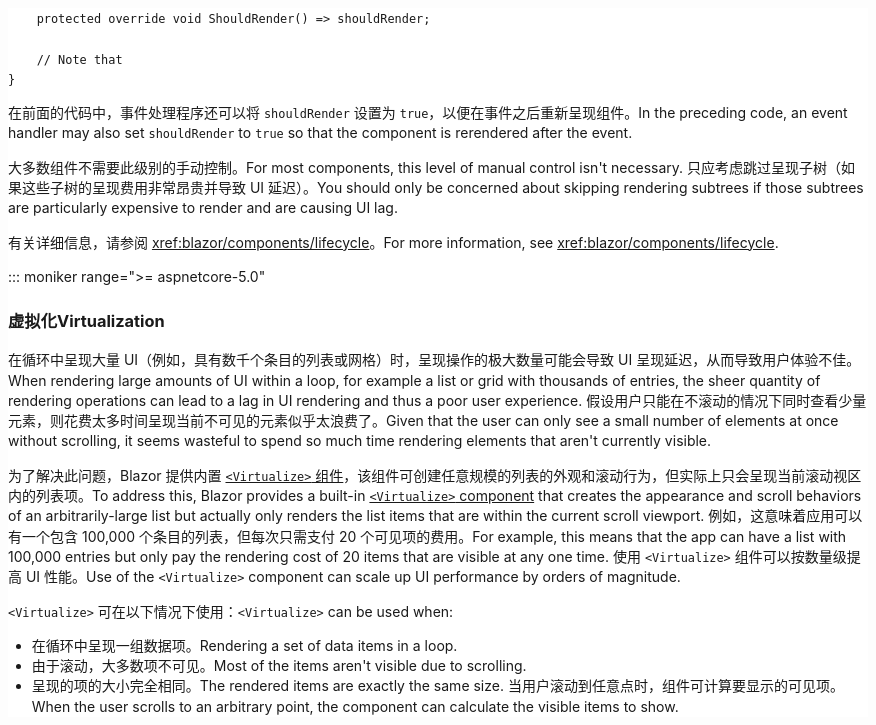 ```razor
    protected override void ShouldRender() => shouldRender;

    // Note that 
}
```

<span data-ttu-id="66c5f-140">在前面的代码中，事件处理程序还可以将 `shouldRender` 设置为 `true`，以便在事件之后重新呈现组件。</span><span class="sxs-lookup"><span data-stu-id="66c5f-140">In the preceding code, an event handler may also set `shouldRender` to `true` so that the component is rerendered after the event.</span></span>

<span data-ttu-id="66c5f-141">大多数组件不需要此级别的手动控制。</span><span class="sxs-lookup"><span data-stu-id="66c5f-141">For most components, this level of manual control isn't necessary.</span></span> <span data-ttu-id="66c5f-142">只应考虑跳过呈现子树（如果这些子树的呈现费用非常昂贵并导致 UI 延迟）。</span><span class="sxs-lookup"><span data-stu-id="66c5f-142">You should only be concerned about skipping rendering subtrees if those subtrees are particularly expensive to render and are causing UI lag.</span></span>

<span data-ttu-id="66c5f-143">有关详细信息，请参阅 <xref:blazor/components/lifecycle>。</span><span class="sxs-lookup"><span data-stu-id="66c5f-143">For more information, see <xref:blazor/components/lifecycle>.</span></span>

::: moniker range=">= aspnetcore-5.0"

### <a name="virtualization"></a><span data-ttu-id="66c5f-144">虚拟化</span><span class="sxs-lookup"><span data-stu-id="66c5f-144">Virtualization</span></span>

<span data-ttu-id="66c5f-145">在循环中呈现大量 UI（例如，具有数千个条目的列表或网格）时，呈现操作的极大数量可能会导致 UI 呈现延迟，从而导致用户体验不佳。</span><span class="sxs-lookup"><span data-stu-id="66c5f-145">When rendering large amounts of UI within a loop, for example a list or grid with thousands of entries, the sheer quantity of rendering operations can lead to a lag in UI rendering and thus a poor user experience.</span></span> <span data-ttu-id="66c5f-146">假设用户只能在不滚动的情况下同时查看少量元素，则花费太多时间呈现当前不可见的元素似乎太浪费了。</span><span class="sxs-lookup"><span data-stu-id="66c5f-146">Given that the user can only see a small number of elements at once without scrolling, it seems wasteful to spend so much time rendering elements that aren't currently visible.</span></span>

<span data-ttu-id="66c5f-147">为了解决此问题，Blazor 提供内置 [`<Virtualize>` 组件](xref:blazor/components/virtualization)，该组件可创建任意规模的列表的外观和滚动行为，但实际上只会呈现当前滚动视区内的列表项。</span><span class="sxs-lookup"><span data-stu-id="66c5f-147">To address this, Blazor provides a built-in [`<Virtualize>` component](xref:blazor/components/virtualization) that creates the appearance and scroll behaviors of an arbitrarily-large list but actually only renders the list items that are within the current scroll viewport.</span></span> <span data-ttu-id="66c5f-148">例如，这意味着应用可以有一个包含 100,000 个条目的列表，但每次只需支付 20 个可见项的费用。</span><span class="sxs-lookup"><span data-stu-id="66c5f-148">For example, this means that the app can have a list with 100,000 entries but only pay the rendering cost of 20 items that are visible at any one time.</span></span> <span data-ttu-id="66c5f-149">使用 `<Virtualize>` 组件可以按数量级提高 UI 性能。</span><span class="sxs-lookup"><span data-stu-id="66c5f-149">Use of the `<Virtualize>` component can scale up UI performance by orders of magnitude.</span></span>

<span data-ttu-id="66c5f-150">`<Virtualize>` 可在以下情况下使用：</span><span class="sxs-lookup"><span data-stu-id="66c5f-150">`<Virtualize>` can be used when:</span></span>

 * <span data-ttu-id="66c5f-151">在循环中呈现一组数据项。</span><span class="sxs-lookup"><span data-stu-id="66c5f-151">Rendering a set of data items in a loop.</span></span>
 * <span data-ttu-id="66c5f-152">由于滚动，大多数项不可见。</span><span class="sxs-lookup"><span data-stu-id="66c5f-152">Most of the items aren't visible due to scrolling.</span></span>
 * <span data-ttu-id="66c5f-153">呈现的项的大小完全相同。</span><span class="sxs-lookup"><span data-stu-id="66c5f-153">The rendered items are exactly the same size.</span></span> <span data-ttu-id="66c5f-154">当用户滚动到任意点时，组件可计算要显示的可见项。</span><span class="sxs-lookup"><span data-stu-id="66c5f-154">When the user scrolls to an arbitrary point, the component can calculate the visible items to show.</span></span>
